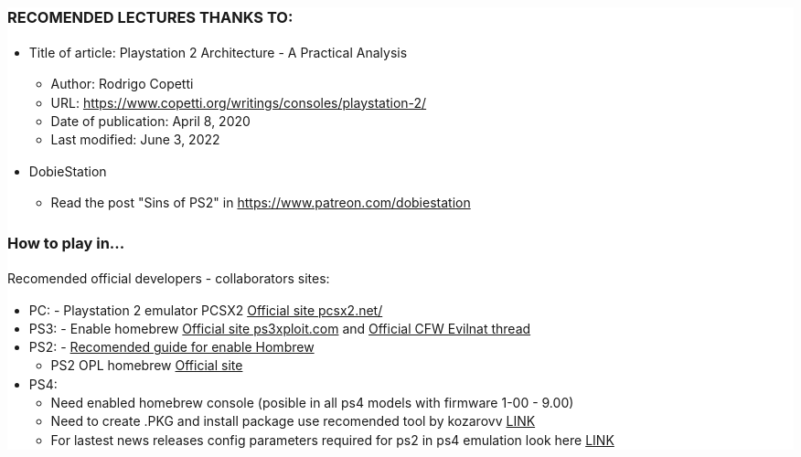 ### RECOMENDED LECTURES THANKS TO:
- Title of article: Playstation 2 Architecture - A Practical Analysis
  - Author: Rodrigo Copetti
  - URL: https://www.copetti.org/writings/consoles/playstation-2/
  - Date of publication: April 8, 2020
  - Last modified: June 3, 2022
	
- DobieStation 
  - Read the post "Sins of PS2" in https://www.patreon.com/dobiestation

### How to play in...
Recomended official developers - collaborators sites:
- PC: - Playstation 2 emulator PCSX2 [Official site pcsx2.net/](https://pcsx2.net/)
- PS3: - Enable homebrew [Official site ps3xploit.com](http://ps3xploit.com/) and [Official CFW Evilnat thread](https://www.psx-place.com/threads/4-89-evilnat-cfw-w-cobra-v8-3-cex-nobd-nobt-builds.37272/)
- PS2: - [Recomended guide for enable Hombrew](https://www.psx-place.com/threads/tutorial-the-great-ps2-aio-guide.30219/)
    - PS2 OPL homebrew [Official site](https://github.com/ps2homebrew/Open-PS2-Loader)
- PS4:
    - Need enabled homebrew console (posible in all ps4 models with firmware 1-00 - 9.00)
    - Need to create .PKG and install package use recomended tool by kozarovv [LINK](https://www.psx-place.com/threads/release-ps2-fpkg-0-6-by-jabu-new-tool-to-convert-ps2-games-for-ps4.30350/)
    - For lastest news releases config parameters required for ps2 in ps4 emulation look here [LINK](https://www.psx-place.com/threads/research-ps2-emulator-configuration-on-ps4.16131/)
